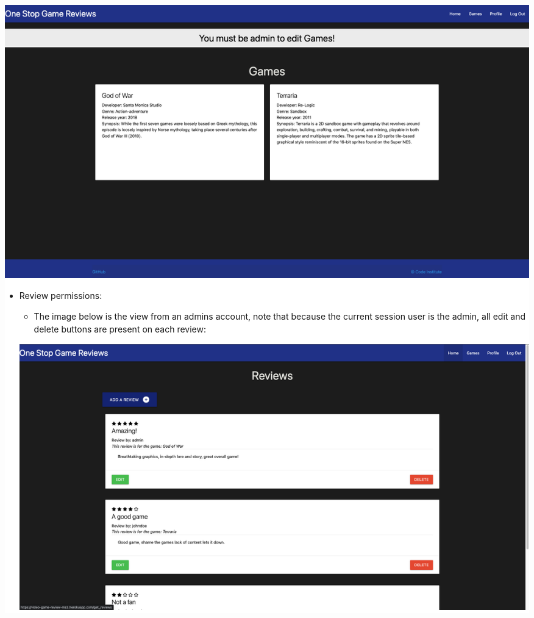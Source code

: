   ![edit_games_alert](docs/testing/edit-game-alert.png)

* Review permissions:

  - The image below is the view from an admins account, note that because the current session user is the admin, all edit and delete buttons are present on each review:

  ![review_page_admin](docs/testing/reviews-page-admin.png)
